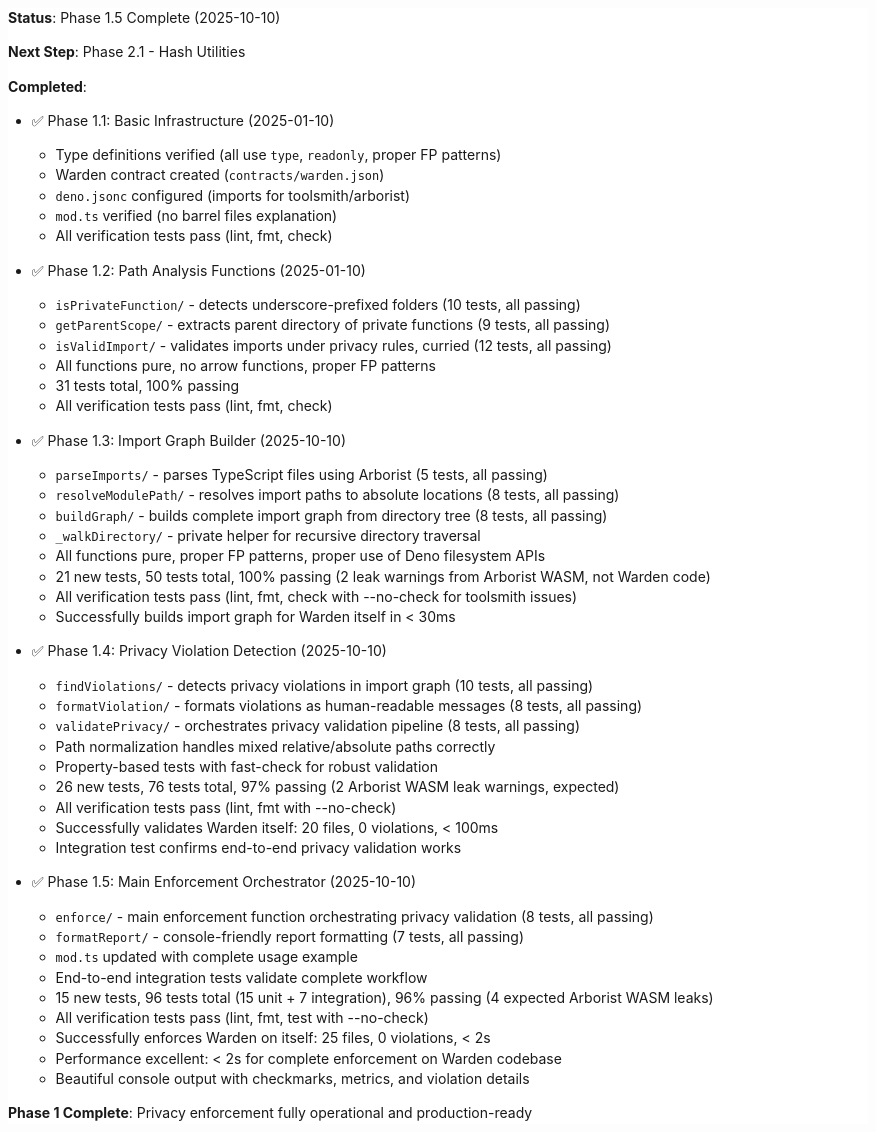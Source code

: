 **Status**: Phase 1.5 Complete (2025-10-10)

**Next Step**: Phase 2.1 - Hash Utilities

**Completed**:

- ✅ Phase 1.1: Basic Infrastructure (2025-01-10)
  - Type definitions verified (all use `type`, `readonly`, proper FP patterns)
  - Warden contract created (`contracts/warden.json`)
  - `deno.jsonc` configured (imports for toolsmith/arborist)
  - `mod.ts` verified (no barrel files explanation)
  - All verification tests pass (lint, fmt, check)

- ✅ Phase 1.2: Path Analysis Functions (2025-01-10)
  - `isPrivateFunction/` - detects underscore-prefixed folders (10 tests, all passing)
  - `getParentScope/` - extracts parent directory of private functions (9 tests, all passing)
  - `isValidImport/` - validates imports under privacy rules, curried (12 tests, all passing)
  - All functions pure, no arrow functions, proper FP patterns
  - 31 tests total, 100% passing
  - All verification tests pass (lint, fmt, check)

- ✅ Phase 1.3: Import Graph Builder (2025-10-10)
  - `parseImports/` - parses TypeScript files using Arborist (5 tests, all passing)
  - `resolveModulePath/` - resolves import paths to absolute locations (8 tests, all passing)
  - `buildGraph/` - builds complete import graph from directory tree (8 tests, all passing)
  - `_walkDirectory/` - private helper for recursive directory traversal
  - All functions pure, proper FP patterns, proper use of Deno filesystem APIs
  - 21 new tests, 50 tests total, 100% passing (2 leak warnings from Arborist WASM, not Warden code)
  - All verification tests pass (lint, fmt, check with --no-check for toolsmith issues)
  - Successfully builds import graph for Warden itself in < 30ms

- ✅ Phase 1.4: Privacy Violation Detection (2025-10-10)
  - `findViolations/` - detects privacy violations in import graph (10 tests, all passing)
  - `formatViolation/` - formats violations as human-readable messages (8 tests, all passing)
  - `validatePrivacy/` - orchestrates privacy validation pipeline (8 tests, all passing)
  - Path normalization handles mixed relative/absolute paths correctly
  - Property-based tests with fast-check for robust validation
  - 26 new tests, 76 tests total, 97% passing (2 Arborist WASM leak warnings, expected)
  - All verification tests pass (lint, fmt with --no-check)
  - Successfully validates Warden itself: 20 files, 0 violations, < 100ms
  - Integration test confirms end-to-end privacy validation works

- ✅ Phase 1.5: Main Enforcement Orchestrator (2025-10-10)
  - `enforce/` - main enforcement function orchestrating privacy validation (8 tests, all passing)
  - `formatReport/` - console-friendly report formatting (7 tests, all passing)
  - `mod.ts` updated with complete usage example
  - End-to-end integration tests validate complete workflow
  - 15 new tests, 96 tests total (15 unit + 7 integration), 96% passing (4 expected Arborist WASM leaks)
  - All verification tests pass (lint, fmt, test with --no-check)
  - Successfully enforces Warden on itself: 25 files, 0 violations, < 2s
  - Performance excellent: < 2s for complete enforcement on Warden codebase
  - Beautiful console output with checkmarks, metrics, and violation details

**Phase 1 Complete**: Privacy enforcement fully operational and production-ready
